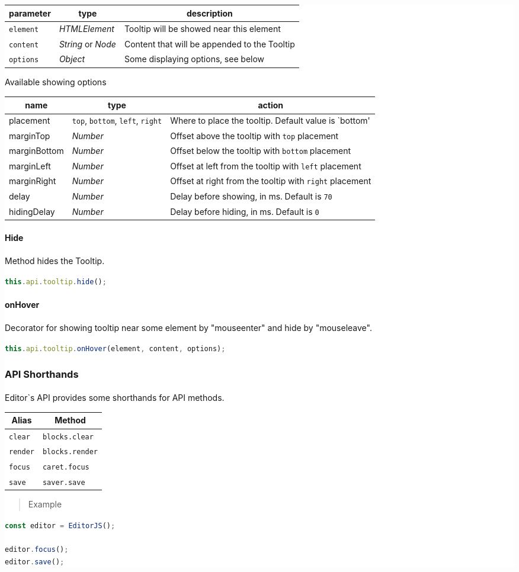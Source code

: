 | parameter | type | description |
| -- | -- | -- |
| `element` | _HTMLElement_ | Tooltip will be showed near this element |
| `content` | _String_ or _Node_ | Content that will be appended to the Tooltip |
| `options` | _Object_ | Some displaying options, see below |

Available showing options

| name | type | action |
| -- | -- | -- |
| placement | `top`, `bottom`, `left`, `right` | Where to place the tooltip. Default value is `bottom' |
| marginTop | _Number_ | Offset above the tooltip with `top` placement |
| marginBottom | _Number_ | Offset below the tooltip with `bottom` placement |
| marginLeft | _Number_ | Offset at left from the tooltip with `left` placement |
| marginRight | _Number_ | Offset at right from the tooltip with `right` placement |
| delay | _Number_ | Delay before showing, in ms. Default is `70` |
| hidingDelay | _Number_ | Delay before hiding, in ms. Default is `0` |

#### Hide

Method hides the Tooltip.

```js
this.api.tooltip.hide();
```

#### onHover

Decorator for showing tooltip near some element by "mouseenter" and hide by "mouseleave".

```js
this.api.tooltip.onHover(element, content, options);
```

### API Shorthands

Editor`s API provides some shorthands for API methods.

| Alias    | Method          |
| ------   | --------------- |
| `clear`  | `blocks.clear`  |
| `render` | `blocks.render` |
| `focus`  | `caret.focus`   |
| `save`   | `saver.save`    |

> Example

```javascript
const editor = EditorJS();

editor.focus();
editor.save();
```

